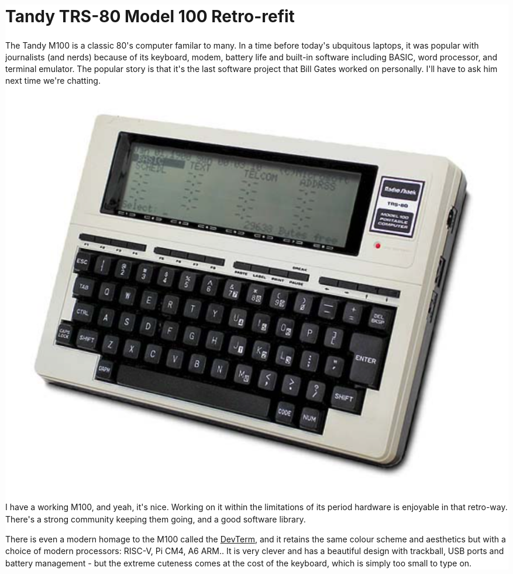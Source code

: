 # Tandy TRS-80 Model 100 Retro-refit

The Tandy M100 is a classic 80's computer familar to many. In a time before today's ubquitous laptops, it was popular with journalists (and nerds) because of its keyboard, modem, battery life and built-in software including BASIC, word processor, and terminal emulator. The popular story is that it's the last software project that Bill Gates worked on personally. I'll have to ask him next time we're chatting.

![Tandy](tandy.png)

I have a working M100, and yeah, it's nice. Working on it within the limitations of its period hardware is enjoyable in that retro-way. There's a strong community keeping them going, and a good software library.

There is even a modern homage to the M100 called the [DevTerm](https://www.clockworkpi.com/devterm), and it retains the same colour scheme and aesthetics but with a choice of modern processors: RISC-V, Pi CM4, A6 ARM.. It is very clever and has a beautiful design with trackball, USB ports and battery management - but the extreme cuteness comes at the cost of the keyboard, which is simply too small to type on.
